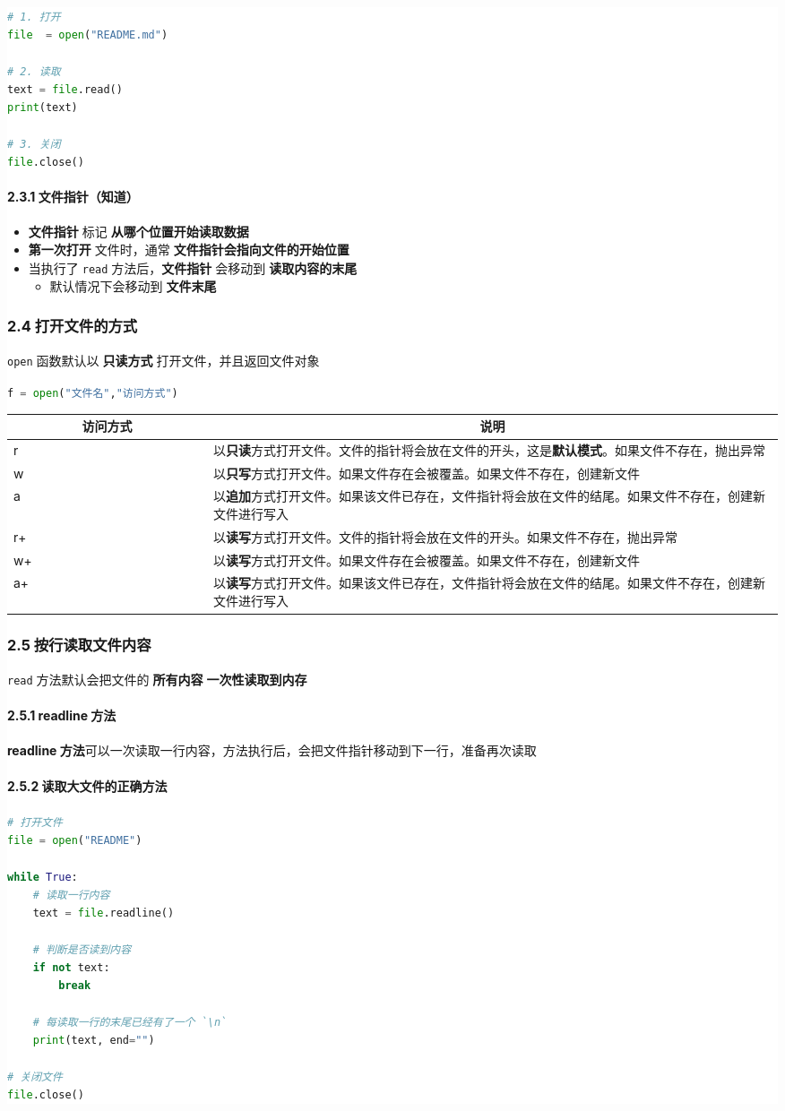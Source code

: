 ```python
# 1. 打开
file  = open("README.md")

# 2. 读取
text = file.read()
print(text)

# 3. 关闭
file.close()
```

#### **2.3.1 文件指针（知道）**

* **文件指针** 标记 **从哪个位置开始读取数据**
* **第一次打开** 文件时，通常 **文件指针会指向文件的开始位置**
* 当执行了 `read` 方法后，**文件指针** 会移动到 **读取内容的末尾**
  * 默认情况下会移动到 **文件末尾**

### **2.4 打开文件的方式**

`open` 函数默认以 **只读方式** 打开文件，并且返回文件对象

```python
f = open("文件名","访问方式")
```

<table data-header-hidden><thead><tr><th width="209">访问方式</th><th>说明</th></tr></thead><tbody><tr><td>r</td><td>以<strong>只读</strong>方式打开文件。文件的指针将会放在文件的开头，这是<strong>默认模式</strong>。如果文件不存在，抛出异常</td></tr><tr><td>w</td><td>以<strong>只写</strong>方式打开文件。如果文件存在会被覆盖。如果文件不存在，创建新文件</td></tr><tr><td>a</td><td>以<strong>追加</strong>方式打开文件。如果该文件已存在，文件指针将会放在文件的结尾。如果文件不存在，创建新文件进行写入</td></tr><tr><td>r+</td><td>以<strong>读写</strong>方式打开文件。文件的指针将会放在文件的开头。如果文件不存在，抛出异常</td></tr><tr><td>w+</td><td>以<strong>读写</strong>方式打开文件。如果文件存在会被覆盖。如果文件不存在，创建新文件</td></tr><tr><td>a+</td><td>以<strong>读写</strong>方式打开文件。如果该文件已存在，文件指针将会放在文件的结尾。如果文件不存在，创建新文件进行写入</td></tr></tbody></table>

### 2.5 按行读取文件内容

`read` 方法默认会把文件的 **所有内容** **一次性读取到内存**

#### **2.5.1 readline 方法**

**readline 方法**可以一次读取一行内容，方法执行后，会把文件指针移动到下一行，准备再次读取

#### 2.5.2 读取大文件的正确方法

```python
# 打开文件
file = open("README")

while True:
    # 读取一行内容
    text = file.readline()

    # 判断是否读到内容
    if not text:
        break

    # 每读取一行的末尾已经有了一个 `\n`
    print(text, end="")

# 关闭文件
file.close()
```
